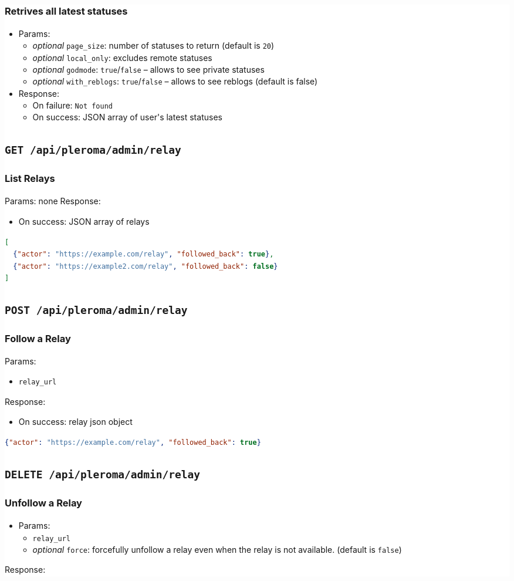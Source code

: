 ### Retrives all latest statuses

- Params:
  - *optional* `page_size`: number of statuses to return (default is `20`)
  - *optional* `local_only`: excludes remote statuses
  - *optional* `godmode`: `true`/`false` – allows to see private statuses
  - *optional* `with_reblogs`: `true`/`false` – allows to see reblogs (default is false)
- Response:
  - On failure: `Not found`
  - On success: JSON array of user's latest statuses

## `GET /api/pleroma/admin/relay`

### List Relays

Params: none
Response:

* On success: JSON array of relays

```json
[
  {"actor": "https://example.com/relay", "followed_back": true},
  {"actor": "https://example2.com/relay", "followed_back": false}
]
```

## `POST /api/pleroma/admin/relay`

### Follow a Relay

Params:

* `relay_url`

Response:

* On success: relay json object

```json
{"actor": "https://example.com/relay", "followed_back": true}
```

## `DELETE /api/pleroma/admin/relay`

### Unfollow a Relay

- Params:
  - `relay_url`
  - *optional* `force`: forcefully unfollow a relay even when the relay is not available. (default is `false`)

Response:
